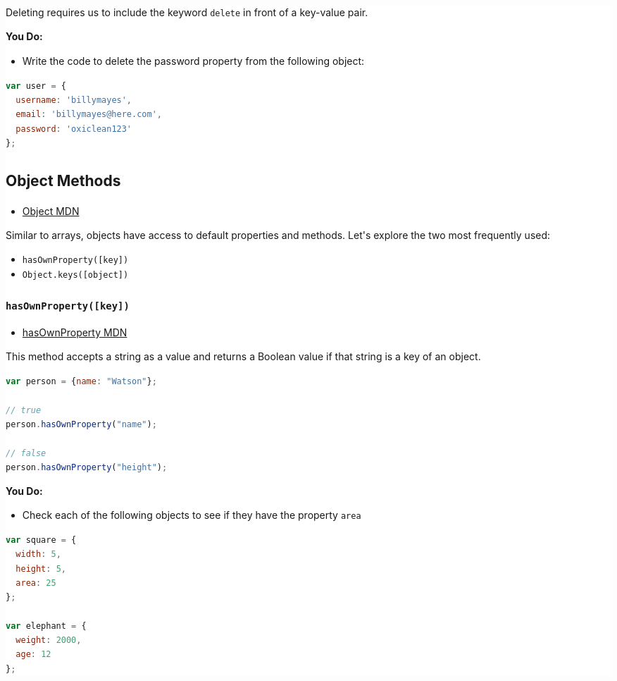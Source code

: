 Deleting requires us to include the keyword `delete` in front of a key-value pair.

**You Do:**

- Write the code to delete the password property from the following object:

```javascript
var user = {
  username: 'billymayes',
  email: 'billymayes@here.com',
  password: 'oxiclean123'
};
```

## Object Methods

- [Object MDN](https://developer.mozilla.org/en-US/docs/Web/JavaScript/Reference/Global_Objects/Object/)

Similar to arrays, objects have access to default properties and methods. Let's explore the two most frequently used:

- `hasOwnProperty([key])`
- `Object.keys([object])`

### `hasOwnProperty([key])`

- [hasOwnProperty MDN](https://developer.mozilla.org/en-US/docs/Web/JavaScript/Reference/Global_Objects/Object/hasownproperty)

This method accepts a string as a value and returns a Boolean value if that string is a key of an object.

```javascript
var person = {name: "Watson"};

// true
person.hasOwnProperty("name");

// false
person.hasOwnProperty("height");
```

**You Do:**

- Check each of the following objects to see if they have the property `area`

```javascript
var square = {
  width: 5,
  height: 5,
  area: 25
};

var elephant = {
  weight: 2000,
  age: 12
};
```
